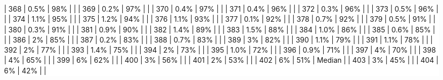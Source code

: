 | 368 | 0.5% | 98% |  |
| 369 | 0.2% | 97% |  |
| 370 | 0.4% | 97% |  |
| 371 | 0.4% | 96% |  |
| 372 | 0.3% | 96% |  |
| 373 | 0.5% | 96% |  |
| 374 | 1.1% | 95% |  |
| 375 | 1.2% | 94% |  |
| 376 | 1.1% | 93% |  |
| 377 | 0.1% | 92% |  |
| 378 | 0.7% | 92% |  |
| 379 | 0.5% | 91% |  |
| 380 | 0.3% | 91% |  |
| 381 | 0.9% | 90% |  |
| 382 | 1.4% | 89% |  |
| 383 | 1.5% | 88% |  |
| 384 | 1.0% | 86% |  |
| 385 | 0.6% | 85% |  |
| 386 | 2% | 85% |  |
| 387 | 0.2% | 83% |  |
| 388 | 0.7% | 83% |  |
| 389 | 3% | 82% |  |
| 390 | 1.1% | 79% |  |
| 391 | 1.1% | 78% |  |
| 392 | 2% | 77% |  |
| 393 | 1.4% | 75% |  |
| 394 | 2% | 73% |  |
| 395 | 1.0% | 72% |  |
| 396 | 0.9% | 71% |  |
| 397 | 4% | 70% |  |
| 398 | 4% | 65% |  |
| 399 | 6% | 62% |  |
| 400 | 3% | 56% |  |
| 401 | 2% | 53% |  |
| 402 | 6% | 51% | Median |
| 403 | 3% | 45% |  |
| 404 | 6% | 42% |  |